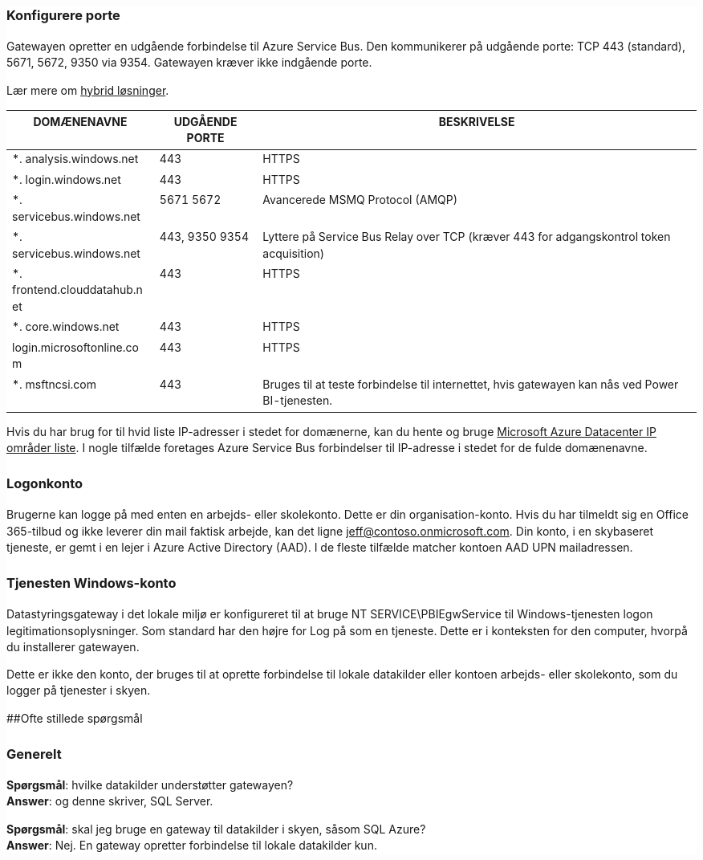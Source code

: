 ### <a name="configure-ports"></a>Konfigurere porte

Gatewayen opretter en udgående forbindelse til Azure Service Bus. Den kommunikerer på udgående porte: TCP 443 (standard), 5671, 5672, 9350 via 9354. Gatewayen kræver ikke indgående porte.

Lær mere om [hybrid løsninger](../service-bus-messaging/service-bus-fundamentals-hybrid-solutions.md).

| DOMÆNENAVNE | UDGÅENDE PORTE | BESKRIVELSE |
| ----- | ------ | ------ |
| *. analysis.windows.net | 443 | HTTPS |
| *. login.windows.net | 443 | HTTPS |
| *. servicebus.windows.net |5671 5672 | Avancerede MSMQ Protocol (AMQP) |
| *. servicebus.windows.net | 443, 9350 9354 | Lyttere på Service Bus Relay over TCP (kræver 443 for adgangskontrol token acquisition) |
| *. frontend.clouddatahub.net | 443 | HTTPS |
| *. core.windows.net | 443 | HTTPS |
| login.microsoftonline.com | 443 | HTTPS |
| *. msftncsi.com | 443 | Bruges til at teste forbindelse til internettet, hvis gatewayen kan nås ved Power BI-tjenesten. |

Hvis du har brug for til hvid liste IP-adresser i stedet for domænerne, kan du hente og bruge [Microsoft Azure Datacenter IP områder liste](https://www.microsoft.com/download/details.aspx?id=41653). I nogle tilfælde foretages Azure Service Bus forbindelser til IP-adresse i stedet for de fulde domænenavne.

### <a name="sign-in-account"></a>Logonkonto

Brugerne kan logge på med enten en arbejds- eller skolekonto. Dette er din organisation-konto. Hvis du har tilmeldt sig en Office 365-tilbud og ikke leverer din mail faktisk arbejde, kan det ligne jeff@contoso.onmicrosoft.com. Din konto, i en skybaseret tjeneste, er gemt i en lejer i Azure Active Directory (AAD). I de fleste tilfælde matcher kontoen AAD UPN mailadressen.

### <a name="windows-service-account"></a>Tjenesten Windows-konto

Datastyringsgateway i det lokale miljø er konfigureret til at bruge NT SERVICE\PBIEgwService til Windows-tjenesten logon legitimationsoplysninger. Som standard har den højre for Log på som en tjeneste. Dette er i konteksten for den computer, hvorpå du installerer gatewayen.

Dette er ikke den konto, der bruges til at oprette forbindelse til lokale datakilder eller kontoen arbejds- eller skolekonto, som du logger på tjenester i skyen.

##<a name="frequently-asked-questions"></a>Ofte stillede spørgsmål

### <a name="general"></a>Generelt

**Spørgsmål**: hvilke datakilder understøtter gatewayen?<br/>
**Answer**: og denne skriver, SQL Server.

**Spørgsmål**: skal jeg bruge en gateway til datakilder i skyen, såsom SQL Azure? <br/>
**Answer**: Nej. En gateway opretter forbindelse til lokale datakilder kun.
